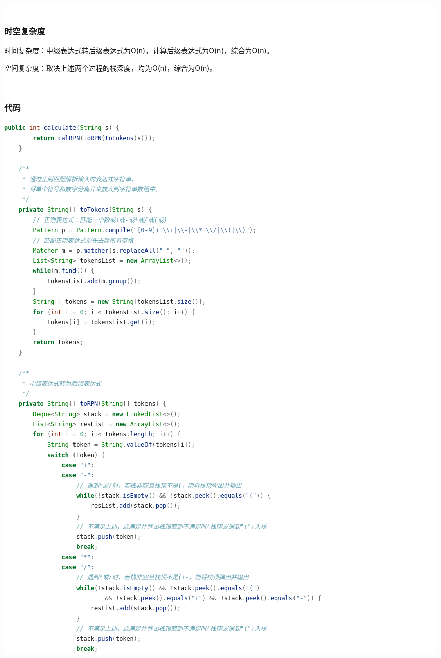 <br />

### 时空复杂度

时间复杂度：中缀表达式转后缀表达式为O(n)，计算后缀表达式为O(n)，综合为O(n)。

空间复杂度：取决上述两个过程的栈深度，均为O(n)，综合为O(n)。

<br />

### 代码

```java
public int calculate(String s) {
        return calRPN(toRPN(toTokens(s)));
    }
    
    /**
     * 通过正则匹配解析输入的表达式字符串，
     * 将单个符号和数字分离开来放入到字符串数组中。
     */
    private String[] toTokens(String s) {
        // 正则表达式：匹配一个数或+或-或*或/或(或)
        Pattern p = Pattern.compile("[0-9]+|\\+|\\-|\\*|\\/|\\(|\\)");
        // 匹配正则表达式前先去除所有空格
        Matcher m = p.matcher(s.replaceAll(" ", ""));
        List<String> tokensList = new ArrayList<>();
        while(m.find()) {
            tokensList.add(m.group());
        }
        String[] tokens = new String[tokensList.size()];
        for (int i = 0; i < tokensList.size(); i++) {
            tokens[i] = tokensList.get(i);
        }
        return tokens;
    }
    
    /**
     * 中缀表达式转为后缀表达式
     */
    private String[] toRPN(String[] tokens) {
        Deque<String> stack = new LinkedList<>();
        List<String> resList = new ArrayList<>();
        for (int i = 0; i < tokens.length; i++) {
            String token = String.valueOf(tokens[i]);
            switch (token) {
                case "+":
                case "-":
                    // 遇到*或/时，若栈非空且栈顶不是(，则将栈顶弹出并输出
                    while(!stack.isEmpty() && !stack.peek().equals("(")) {
                        resList.add(stack.pop());
                    }
                    // 不满足上述，或满足并弹出栈顶直到不满足时(栈空或遇到"(")入栈
                    stack.push(token);
                    break;
                case "*":
                case "/":
                    // 遇到*或/时，若栈非空且栈顶不是(+-，则将栈顶弹出并输出
                    while(!stack.isEmpty() && !stack.peek().equals("(") 
                            && !stack.peek().equals("+") && !stack.peek().equals("-")) {
                        resList.add(stack.pop());
                    }
                    // 不满足上述，或满足并弹出栈顶直到不满足时(栈空或遇到"(")入栈
                    stack.push(token);
                    break;
```